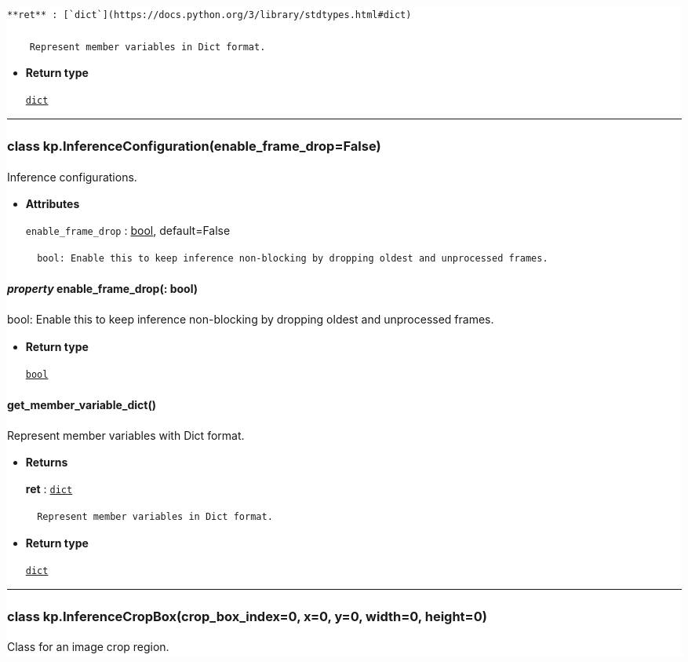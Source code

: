     **ret** : [`dict`](https://docs.python.org/3/library/stdtypes.html#dict)

        Represent member variables in Dict format.




* **Return type**

    [`dict`](https://docs.python.org/3/library/stdtypes.html#dict)



---
 
### **class** kp.InferenceConfiguration(enable_frame_drop=False)
Inference configurations.


* **Attributes**

    `enable_frame_drop` : [bool](https://docs.python.org/3/library/stdtypes.html#bltin-boolean-values), default=False

        bool: Enable this to keep inference non-blocking by dropping oldest and unprocessed frames.




#### **_property_** enable_frame_drop(: bool)
bool: Enable this to keep inference non-blocking by dropping oldest and unprocessed frames.



* **Return type**

    [`bool`](https://docs.python.org/3/library/functions.html#bool)



#### get_member_variable_dict()
Represent member variables with Dict format.


* **Returns**

    **ret** : [`dict`](https://docs.python.org/3/library/stdtypes.html#dict)

        Represent member variables in Dict format.




* **Return type**

    [`dict`](https://docs.python.org/3/library/stdtypes.html#dict)



---
 
### **class** kp.InferenceCropBox(crop_box_index=0, x=0, y=0, width=0, height=0)
Class for an image crop region.
